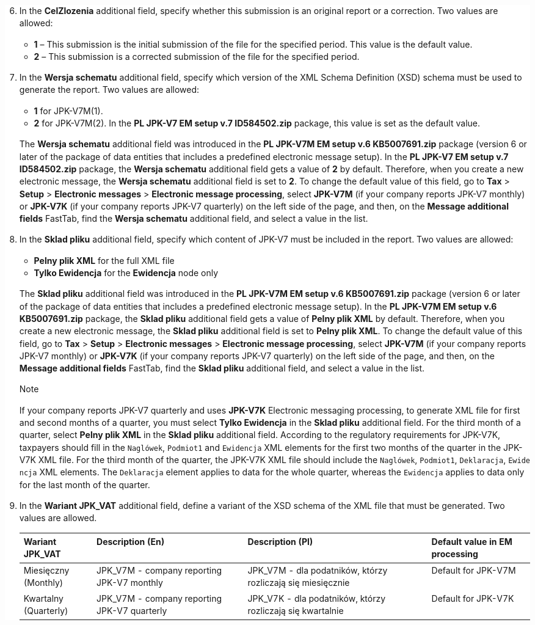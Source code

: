 6. In the **CelZlozenia** additional field, specify whether this submission is an original report or a correction. Two values are allowed:

    - **1** – This submission is the initial submission of the file for the specified period. This value is the default value.
    - **2** – This submission is a corrected submission of the file for the specified period.

7. In the **Wersja schematu** additional field, specify which version of the XML Schema Definition (XSD) schema must be used to generate the report. Two values are allowed:

    - **1** for JPK-V7M(1).
    - **2** for JPK-V7M(2). In the **PL JPK-V7 EM setup v.7 ID584502.zip** package, this value is set as the default value.

   The **Wersja schematu** additional field was introduced in the **PL JPK-V7M EM setup v.6 KB5007691.zip** package (version 6 or later of the package of data entities that includes a predefined electronic message setup). In the **PL JPK-V7 EM setup v.7 ID584502.zip** package, the **Wersja schematu** additional field gets a value of **2** by default. Therefore, when you create a new electronic message, the **Wersja schematu** additional field is set to **2**. To change the default value of this field, go to **Tax** \> **Setup** \> **Electronic messages** \> **Electronic message processing**, select **JPK-V7M** (if your company reports JPK-V7 monthly) or **JPK-V7K** (if your company reports JPK-V7 quarterly) on the left side of the page, and then, on the **Message additional fields** FastTab, find the **Wersja schematu** additional field, and select a value in the list.

8. In the **Sklad pliku** additional field, specify which content of JPK-V7 must be included in the report. Two values are allowed:

    - **Pelny plik XML** for the full XML file
    - **Tylko Ewidencja** for the **Ewidencja** node only

    The **Sklad pliku** additional field was introduced in the **PL JPK-V7M EM setup v.6 KB5007691.zip** package (version 6 or later of the package of data entities that includes a predefined electronic message setup). In the **PL JPK-V7M EM setup v.6 KB5007691.zip** package, the **Sklad pliku** additional field gets a value of **Pelny plik XML** by default. Therefore, when you create a new electronic message, the **Sklad pliku** additional field is set to **Pelny plik XML**. To change the default value of this field, go to **Tax** \> **Setup** \> **Electronic messages** \> **Electronic message processing**, select **JPK-V7M** (if your company reports JPK-V7 monthly) or **JPK-V7K** (if your company reports JPK-V7 quarterly) on the left side of the page, and then, on the **Message additional fields** FastTab, find the **Sklad pliku** additional field, and select a value in the list.

    > [!NOTE]
    > If your company reports JPK-V7 quarterly and uses **JPK-V7K** Electronic messaging processing, to generate XML file for first and second months of a quarter, you must select **Tylko Ewidencja** in the **Sklad pliku** additional field. For the third month of a quarter, select **Pelny plik XML** in the **Sklad pliku** additional field. According to the regulatory requirements for JPK-V7K, taxpayers should fill in the `Naglówek`, `Podmiot1` and `Ewidencja` XML elements for the first two months of the quarter in the JPK-V7K XML file. For the third month of the quarter, the JPK-V7K XML file should include the `Naglówek`, `Podmiot1`, `Deklaracja`, `Ewidencja` XML elements. The `Deklaracja` element applies to data for the whole quarter, whereas the `Ewidencja` applies to data only for the last month of the quarter.

9. In the **Wariant JPK_VAT** additional field, define a variant of the XSD schema of the XML file that must be generated. Two values are allowed.

    | Wariant JPK_VAT | Description (En) | Description (Pl) | Default value in EM processing |
    |-----------------|------------------|------------------|--------------------------------|
    | Miesięczny (Monthly) | JPK_V7M - company reporting JPK-V7 monthly | JPK_V7M - dla podatników, którzy rozliczają się miesięcznie | Default for JPK-V7M |
    | Kwartalny (Quarterly) | JPK_V7M - company reporting JPK-V7 quarterly | JPK_V7K - dla podatników, którzy rozliczają się kwartalnie | Default for JPK-V7K |
